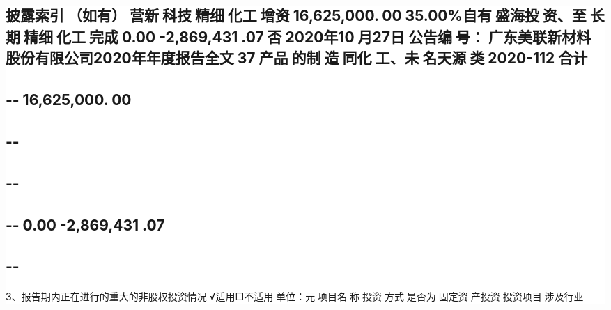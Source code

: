 披露索引
（如有）
营新
科技
精细
化工
增资
16,625,000.
00
35.00%自有
盛海投
资、至
长
期
精细
化工
完成
0.00
-2,869,431
.07
否
2020年10
月27日
公告编
号：
广东美联新材料股份有限公司2020年年度报告全文
37
产品
的制
造
同化
工、未
名天源
类
2020-112
合计
--
--
16,625,000.
00
--
--
--
--
--
--
0.00
-2,869,431
.07
--
--
--
3、报告期内正在进行的重大的非股权投资情况
√适用□不适用
单位：元
项目名
称
投资
方式
是否为
固定资
产投资
投资项目
涉及行业